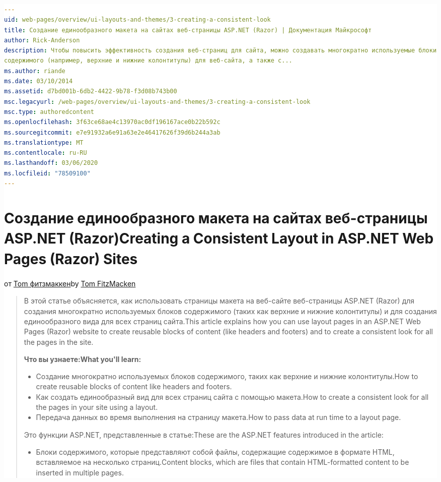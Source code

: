 ```yaml
---
uid: web-pages/overview/ui-layouts-and-themes/3-creating-a-consistent-look
title: Создание единообразного макета на сайтах веб-страницы ASP.NET (Razor) | Документация Майкрософт
author: Rick-Anderson
description: Чтобы повысить эффективность создания веб-страниц для сайта, можно создавать многократно используемые блоки содержимого (например, верхние и нижние колонтитулы) для веб-сайта, а также с...
ms.author: riande
ms.date: 03/10/2014
ms.assetid: d7bd001b-6db2-4422-9b78-f3d08b743b00
msc.legacyurl: /web-pages/overview/ui-layouts-and-themes/3-creating-a-consistent-look
msc.type: authoredcontent
ms.openlocfilehash: 3f63ce68ae4c13970ac0df196167ace0b22b592c
ms.sourcegitcommit: e7e91932a6e91a63e2e46417626f39d6b244a3ab
ms.translationtype: MT
ms.contentlocale: ru-RU
ms.lasthandoff: 03/06/2020
ms.locfileid: "78509100"
---
```

# <a name="creating-a-consistent-layout-in-aspnet-web-pages-razor-sites"></a><span data-ttu-id="a69e9-103">Создание единообразного макета на сайтах веб-страницы ASP.NET (Razor)</span><span class="sxs-lookup"><span data-stu-id="a69e9-103">Creating a Consistent Layout in ASP.NET Web Pages (Razor) Sites</span></span>

<span data-ttu-id="a69e9-104">от [Tom фитзмаккен](https://github.com/tfitzmac)</span><span class="sxs-lookup"><span data-stu-id="a69e9-104">by [Tom FitzMacken](https://github.com/tfitzmac)</span></span>

> <span data-ttu-id="a69e9-105">В этой статье объясняется, как использовать страницы макета на веб-сайте веб-страницы ASP.NET (Razor) для создания многократно используемых блоков содержимого (таких как верхние и нижние колонтитулы) и для создания единообразного вида для всех страниц сайта.</span><span class="sxs-lookup"><span data-stu-id="a69e9-105">This article explains how you can use layout pages in an ASP.NET Web Pages (Razor) website to create reusable blocks of content (like headers and footers) and to create a consistent look for all the pages in the site.</span></span>
> 
> <span data-ttu-id="a69e9-106">**Что вы узнаете:**</span><span class="sxs-lookup"><span data-stu-id="a69e9-106">**What you'll learn:**</span></span> 
> 
> - <span data-ttu-id="a69e9-107">Создание многократно используемых блоков содержимого, таких как верхние и нижние колонтитулы.</span><span class="sxs-lookup"><span data-stu-id="a69e9-107">How to create reusable blocks of content like headers and footers.</span></span>
> - <span data-ttu-id="a69e9-108">Как создать единообразный вид для всех страниц сайта с помощью макета.</span><span class="sxs-lookup"><span data-stu-id="a69e9-108">How to create a consistent look for all the pages in your site using a layout.</span></span>
> - <span data-ttu-id="a69e9-109">Передача данных во время выполнения на страницу макета.</span><span class="sxs-lookup"><span data-stu-id="a69e9-109">How to pass data at run time to a layout page.</span></span>
> 
> <span data-ttu-id="a69e9-110">Это функции ASP.NET, представленные в статье:</span><span class="sxs-lookup"><span data-stu-id="a69e9-110">These are the ASP.NET features introduced in the article:</span></span>
> 
> - <span data-ttu-id="a69e9-111">Блоки содержимого, которые представляют собой файлы, содержащие содержимое в формате HTML, вставляемое на несколько страниц.</span><span class="sxs-lookup"><span data-stu-id="a69e9-111">Content blocks, which are files that contain HTML-formatted content to be inserted in multiple pages.</span></span>
